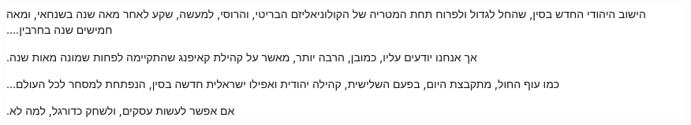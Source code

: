 <span dir="rtl">הישוב היהודי החדש בסין, שהחל לגדול ולפרוח תחת המטריה של
הקולוניאליזם הבריטי, והרוסי, למעשה, שקע לאחר מאה שנה בשנחאי, ומאה חמישים
שנה בחרבין....</span>

<span dir="rtl">אך אנחנו יודעים עליו, כמובן, הרבה יותר, מאשר על קהילת
קאיפנג שהתקיימה לפחות שמונה מאות שנה.</span>

<span dir="rtl">כמו עוף החול, מתקבצת היום, בפעם השלישית, קהילה יהודית
ואפילו ישראלית חדשה בסין, הנפתחת למסחר לכל העולם...</span>

<span dir="rtl">אם אפשר לעשות עסקים, ולשחק כדורגל, למה לא.</span>
